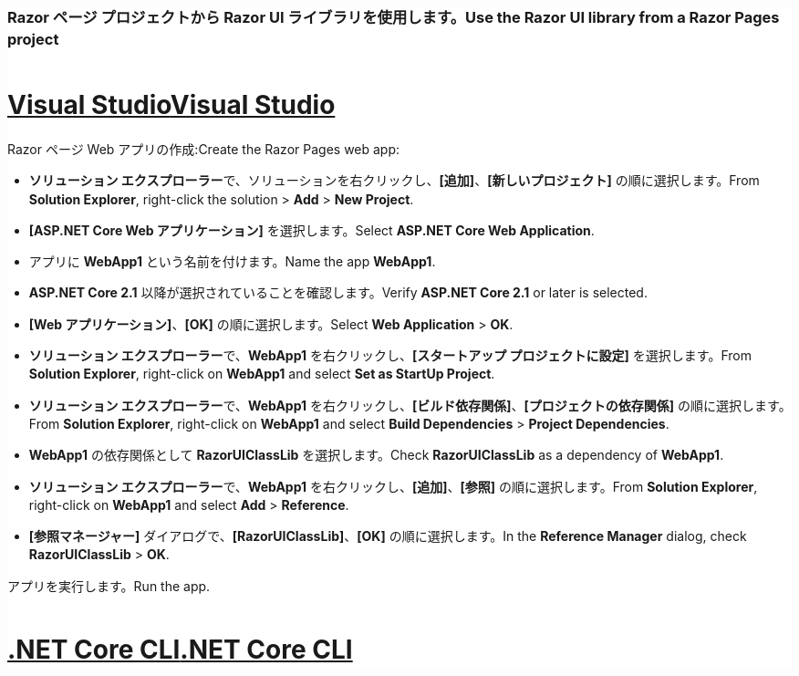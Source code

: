 ### <a name="use-the-razor-ui-library-from-a-razor-pages-project"></a><span data-ttu-id="00e5f-176">Razor ページ プロジェクトから Razor UI ライブラリを使用します。</span><span class="sxs-lookup"><span data-stu-id="00e5f-176">Use the Razor UI library from a Razor Pages project</span></span>

# <a name="visual-studiotabvisual-studio"></a>[<span data-ttu-id="00e5f-177">Visual Studio</span><span class="sxs-lookup"><span data-stu-id="00e5f-177">Visual Studio</span></span>](#tab/visual-studio)

<span data-ttu-id="00e5f-178">Razor ページ Web アプリの作成:</span><span class="sxs-lookup"><span data-stu-id="00e5f-178">Create the Razor Pages web app:</span></span>

* <span data-ttu-id="00e5f-179">**ソリューション エクスプローラー**で、ソリューションを右クリックし、**[追加]**、**[新しいプロジェクト]** の順に選択します。</span><span class="sxs-lookup"><span data-stu-id="00e5f-179">From **Solution Explorer**, right-click the solution > **Add** >  **New Project**.</span></span>
* <span data-ttu-id="00e5f-180">**[ASP.NET Core Web アプリケーション]** を選択します。</span><span class="sxs-lookup"><span data-stu-id="00e5f-180">Select **ASP.NET Core Web Application**.</span></span>
* <span data-ttu-id="00e5f-181">アプリに **WebApp1** という名前を付けます。</span><span class="sxs-lookup"><span data-stu-id="00e5f-181">Name the app **WebApp1**.</span></span>
* <span data-ttu-id="00e5f-182">**ASP.NET Core 2.1** 以降が選択されていることを確認します。</span><span class="sxs-lookup"><span data-stu-id="00e5f-182">Verify **ASP.NET Core 2.1** or later is selected.</span></span>
* <span data-ttu-id="00e5f-183">**[Web アプリケーション]**、**[OK]** の順に選択します。</span><span class="sxs-lookup"><span data-stu-id="00e5f-183">Select **Web Application** > **OK**.</span></span>

* <span data-ttu-id="00e5f-184">**ソリューション エクスプローラー**で、**WebApp1** を右クリックし、**[スタートアップ プロジェクトに設定]** を選択します。</span><span class="sxs-lookup"><span data-stu-id="00e5f-184">From **Solution Explorer**, right-click on **WebApp1** and select **Set as StartUp Project**.</span></span>
* <span data-ttu-id="00e5f-185">**ソリューション エクスプローラー**で、**WebApp1** を右クリックし、**[ビルド依存関係]**、**[プロジェクトの依存関係]** の順に選択します。</span><span class="sxs-lookup"><span data-stu-id="00e5f-185">From **Solution Explorer**, right-click on **WebApp1** and select **Build Dependencies** > **Project Dependencies**.</span></span>
* <span data-ttu-id="00e5f-186">**WebApp1** の依存関係として **RazorUIClassLib** を選択します。</span><span class="sxs-lookup"><span data-stu-id="00e5f-186">Check **RazorUIClassLib** as a dependency of **WebApp1**.</span></span>
* <span data-ttu-id="00e5f-187">**ソリューション エクスプローラー**で、**WebApp1** を右クリックし、**[追加]**、**[参照]** の順に選択します。</span><span class="sxs-lookup"><span data-stu-id="00e5f-187">From **Solution Explorer**, right-click on **WebApp1** and select **Add** > **Reference**.</span></span>
* <span data-ttu-id="00e5f-188">**[参照マネージャー]** ダイアログで、**[RazorUIClassLib]**、**[OK]** の順に選択します。</span><span class="sxs-lookup"><span data-stu-id="00e5f-188">In the **Reference Manager** dialog, check **RazorUIClassLib** > **OK**.</span></span>

<span data-ttu-id="00e5f-189">アプリを実行します。</span><span class="sxs-lookup"><span data-stu-id="00e5f-189">Run the app.</span></span>

# <a name="net-core-clitabnetcore-cli"></a>[<span data-ttu-id="00e5f-190">.NET Core CLI</span><span class="sxs-lookup"><span data-stu-id="00e5f-190">.NET Core CLI</span></span>](#tab/netcore-cli)
